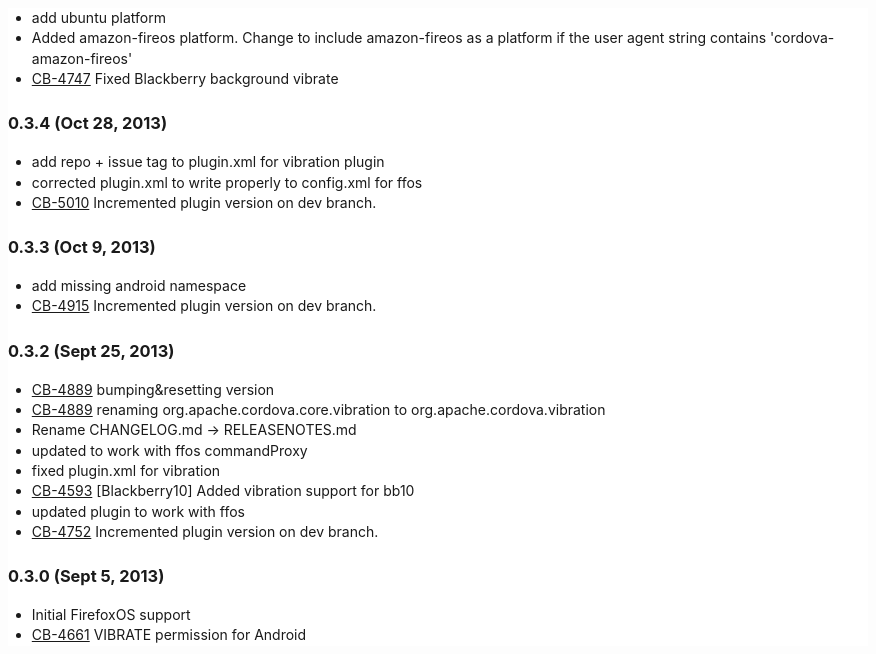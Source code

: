 -   add ubuntu platform
-   Added amazon-fireos platform. Change to include amazon-fireos as a platform if the user agent string contains 'cordova-amazon-fireos'
-   [CB-4747](https://issues.apache.org/jira/browse/CB-4747) Fixed Blackberry background vibrate

### 0.3.4 (Oct 28, 2013)

-   add repo + issue tag to plugin.xml for vibration plugin
-   corrected plugin.xml to write properly to config.xml for ffos
-   [CB-5010](https://issues.apache.org/jira/browse/CB-5010) Incremented plugin version on dev branch.

### 0.3.3 (Oct 9, 2013)

-   add missing android namespace
-   [CB-4915](https://issues.apache.org/jira/browse/CB-4915) Incremented plugin version on dev branch.

### 0.3.2 (Sept 25, 2013)

-   [CB-4889](https://issues.apache.org/jira/browse/CB-4889) bumping&resetting version
-   [CB-4889](https://issues.apache.org/jira/browse/CB-4889) renaming org.apache.cordova.core.vibration to org.apache.cordova.vibration
-   Rename CHANGELOG.md -> RELEASENOTES.md
-   updated to work with ffos commandProxy
-   fixed plugin.xml for vibration
-   [CB-4593](https://issues.apache.org/jira/browse/CB-4593) [Blackberry10] Added vibration support for bb10
-   updated plugin to work with ffos
-   [CB-4752](https://issues.apache.org/jira/browse/CB-4752) Incremented plugin version on dev branch.

### 0.3.0 (Sept 5, 2013)

-   Initial FirefoxOS support
-   [CB-4661](https://issues.apache.org/jira/browse/CB-4661) VIBRATE permission for Android

